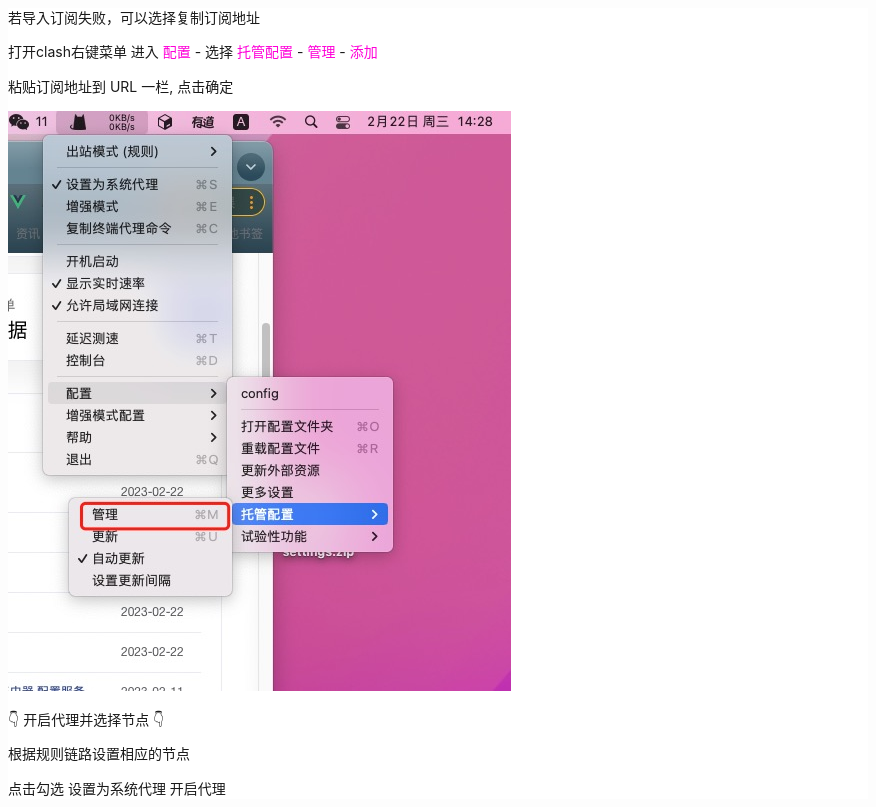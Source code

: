 
若导入订阅失败，可以选择复制订阅地址

打开clash右键菜单 进入 <font color="#ff00d9">配置</font> - 选择 <font color="#ff00d9">托管配置</font> - <font color="#ff00d9">管理</font> - <font color="#ff00d9">添加</font>

粘贴订阅地址到 URL 一栏, 点击确定

![](clashx_conf_link.jpg)

👇 开启代理并选择节点 👇 

根据规则链路设置相应的节点

点击勾选 设置为系统代理 开启代理
